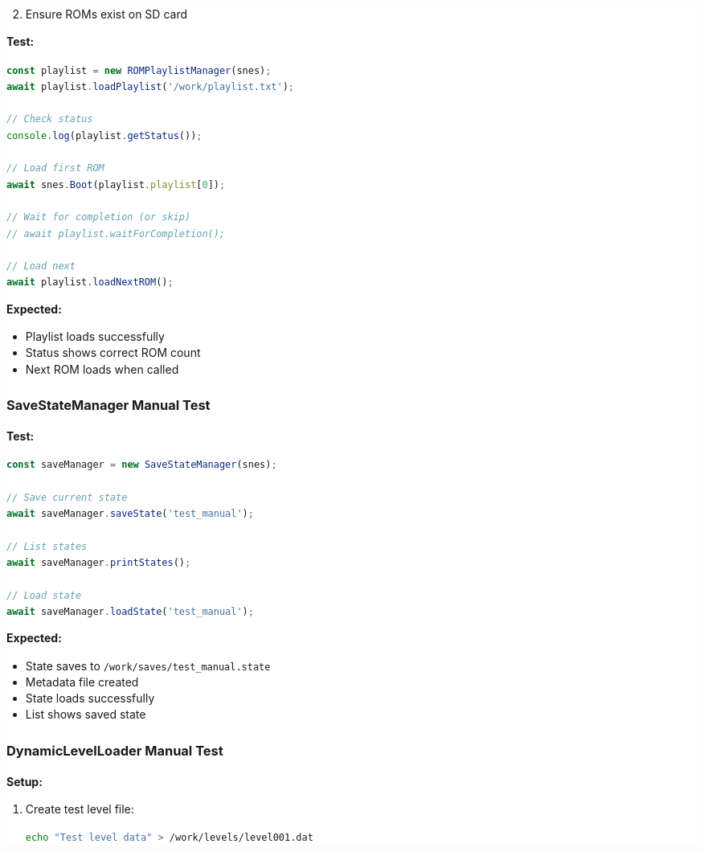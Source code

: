 2. Ensure ROMs exist on SD card

**Test:**
```javascript
const playlist = new ROMPlaylistManager(snes);
await playlist.loadPlaylist('/work/playlist.txt');

// Check status
console.log(playlist.getStatus());

// Load first ROM
await snes.Boot(playlist.playlist[0]);

// Wait for completion (or skip)
// await playlist.waitForCompletion();

// Load next
await playlist.loadNextROM();
```

**Expected:**
- Playlist loads successfully
- Status shows correct ROM count
- Next ROM loads when called

### SaveStateManager Manual Test

**Test:**
```javascript
const saveManager = new SaveStateManager(snes);

// Save current state
await saveManager.saveState('test_manual');

// List states
await saveManager.printStates();

// Load state
await saveManager.loadState('test_manual');
```

**Expected:**
- State saves to `/work/saves/test_manual.state`
- Metadata file created
- State loads successfully
- List shows saved state

### DynamicLevelLoader Manual Test

**Setup:**
1. Create test level file:
   ```bash
   echo "Test level data" > /work/levels/level001.dat
   ```

